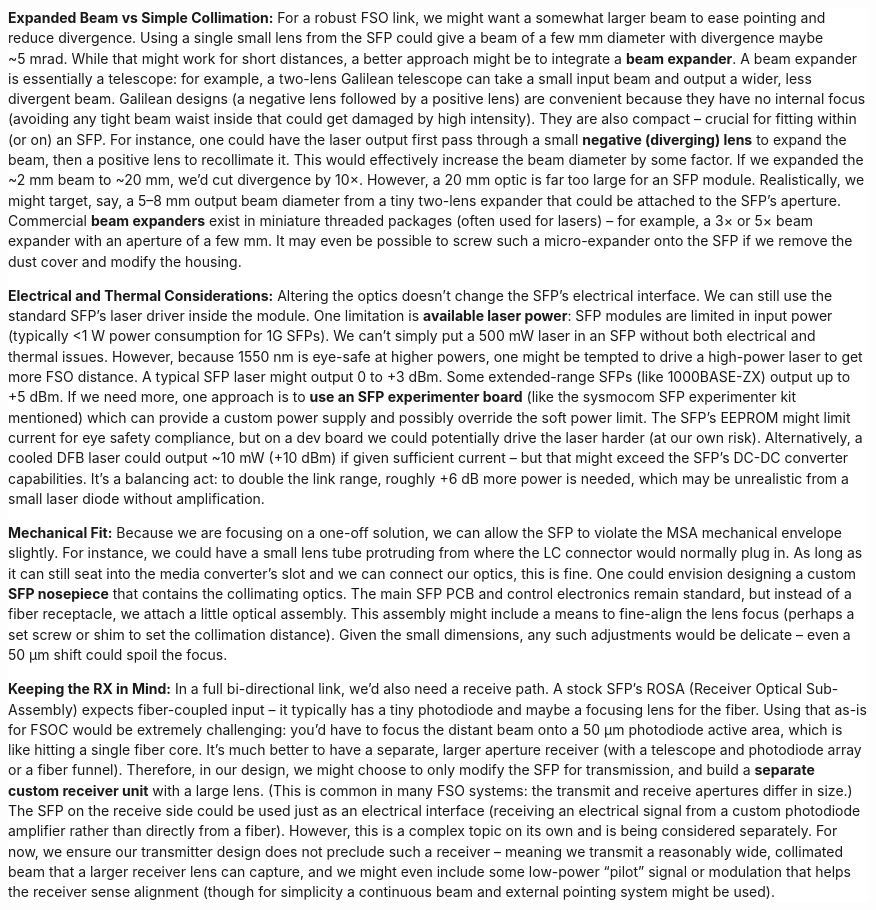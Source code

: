 **Expanded Beam vs Simple Collimation:** For a robust FSO link, we might want a somewhat larger beam to ease pointing and reduce divergence. Using a single small lens from the SFP could give a beam of a few mm diameter with divergence maybe \~5 mrad. While that might work for short distances, a better approach might be to integrate a **beam expander**. A beam expander is essentially a telescope: for example, a two-lens Galilean telescope can take a small input beam and output a wider, less divergent beam. Galilean designs (a negative lens followed by a positive lens) are convenient because they have no internal focus (avoiding any tight beam waist inside that could get damaged by high intensity). They are also compact – crucial for fitting within (or on) an SFP. For instance, one could have the laser output first pass through a small **negative (diverging) lens** to expand the beam, then a positive lens to recollimate it. This would effectively increase the beam diameter by some factor. If we expanded the \~2 mm beam to \~20 mm, we’d cut divergence by 10×. However, a 20 mm optic is far too large for an SFP module. Realistically, we might target, say, a 5–8 mm output beam diameter from a tiny two-lens expander that could be attached to the SFP’s aperture. Commercial **beam expanders** exist in miniature threaded packages (often used for lasers) – for example, a 3× or 5× beam expander with an aperture of a few mm. It may even be possible to screw such a micro-expander onto the SFP if we remove the dust cover and modify the housing.

**Electrical and Thermal Considerations:** Altering the optics doesn’t change the SFP’s electrical interface. We can still use the standard SFP’s laser driver inside the module. One limitation is **available laser power**: SFP modules are limited in input power (typically <1 W power consumption for 1G SFPs). We can’t simply put a 500 mW laser in an SFP without both electrical and thermal issues. However, because 1550 nm is eye-safe at higher powers, one might be tempted to drive a high-power laser to get more FSO distance. A typical SFP laser might output 0 to +3 dBm. Some extended-range SFPs (like 1000BASE-ZX) output up to +5 dBm. If we need more, one approach is to **use an SFP experimenter board** (like the sysmocom SFP experimenter kit mentioned) which can provide a custom power supply and possibly override the soft power limit. The SFP’s EEPROM might limit current for eye safety compliance, but on a dev board we could potentially drive the laser harder (at our own risk). Alternatively, a cooled DFB laser could output \~10 mW (+10 dBm) if given sufficient current – but that might exceed the SFP’s DC-DC converter capabilities. It’s a balancing act: to double the link range, roughly +6 dB more power is needed, which may be unrealistic from a small laser diode without amplification.

**Mechanical Fit:** Because we are focusing on a one-off solution, we can allow the SFP to violate the MSA mechanical envelope slightly. For instance, we could have a small lens tube protruding from where the LC connector would normally plug in. As long as it can still seat into the media converter’s slot and we can connect our optics, this is fine. One could envision designing a custom **SFP nosepiece** that contains the collimating optics. The main SFP PCB and control electronics remain standard, but instead of a fiber receptacle, we attach a little optical assembly. This assembly might include a means to fine-align the lens focus (perhaps a set screw or shim to set the collimation distance). Given the small dimensions, any such adjustments would be delicate – even a 50 µm shift could spoil the focus.

**Keeping the RX in Mind:** In a full bi-directional link, we’d also need a receive path. A stock SFP’s ROSA (Receiver Optical Sub-Assembly) expects fiber-coupled input – it typically has a tiny photodiode and maybe a focusing lens for the fiber. Using that as-is for FSOC would be extremely challenging: you’d have to focus the distant beam onto a 50 µm photodiode active area, which is like hitting a single fiber core. It’s much better to have a separate, larger aperture receiver (with a telescope and photodiode array or a fiber funnel). Therefore, in our design, we might choose to only modify the SFP for transmission, and build a **separate custom receiver unit** with a large lens. (This is common in many FSO systems: the transmit and receive apertures differ in size.) The SFP on the receive side could be used just as an electrical interface (receiving an electrical signal from a custom photodiode amplifier rather than directly from a fiber). However, this is a complex topic on its own and is being considered separately. For now, we ensure our transmitter design does not preclude such a receiver – meaning we transmit a reasonably wide, collimated beam that a larger receiver lens can capture, and we might even include some low-power “pilot” signal or modulation that helps the receiver sense alignment (though for simplicity a continuous beam and external pointing system might be used).
